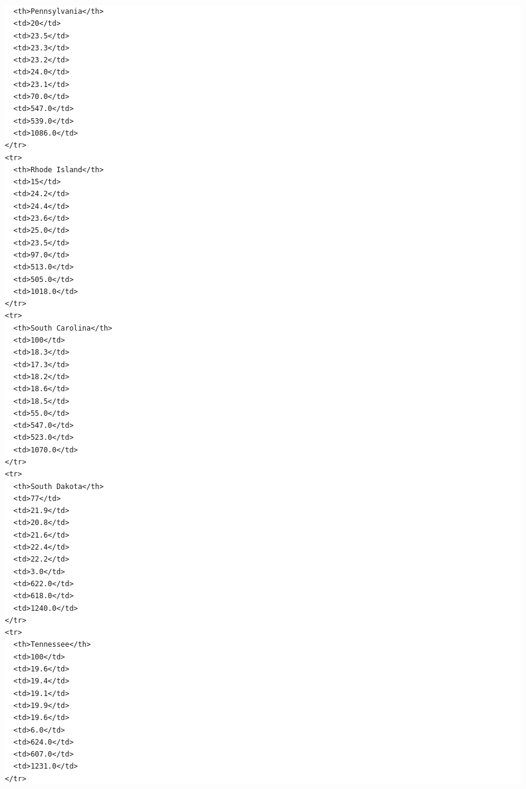       <th>Pennsylvania</th>
      <td>20</td>
      <td>23.5</td>
      <td>23.3</td>
      <td>23.2</td>
      <td>24.0</td>
      <td>23.1</td>
      <td>70.0</td>
      <td>547.0</td>
      <td>539.0</td>
      <td>1086.0</td>
    </tr>
    <tr>
      <th>Rhode Island</th>
      <td>15</td>
      <td>24.2</td>
      <td>24.4</td>
      <td>23.6</td>
      <td>25.0</td>
      <td>23.5</td>
      <td>97.0</td>
      <td>513.0</td>
      <td>505.0</td>
      <td>1018.0</td>
    </tr>
    <tr>
      <th>South Carolina</th>
      <td>100</td>
      <td>18.3</td>
      <td>17.3</td>
      <td>18.2</td>
      <td>18.6</td>
      <td>18.5</td>
      <td>55.0</td>
      <td>547.0</td>
      <td>523.0</td>
      <td>1070.0</td>
    </tr>
    <tr>
      <th>South Dakota</th>
      <td>77</td>
      <td>21.9</td>
      <td>20.8</td>
      <td>21.6</td>
      <td>22.4</td>
      <td>22.2</td>
      <td>3.0</td>
      <td>622.0</td>
      <td>618.0</td>
      <td>1240.0</td>
    </tr>
    <tr>
      <th>Tennessee</th>
      <td>100</td>
      <td>19.6</td>
      <td>19.4</td>
      <td>19.1</td>
      <td>19.9</td>
      <td>19.6</td>
      <td>6.0</td>
      <td>624.0</td>
      <td>607.0</td>
      <td>1231.0</td>
    </tr>